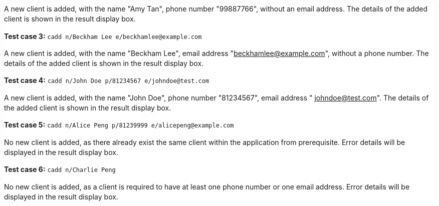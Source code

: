 <box type="success">

A new client is added, with the name "Amy Tan", phone number "99887766", without an email address. The
details of the added client is shown in the result display box.

</box>

</box>

<box type="info" seamless>

**Test case 3:** `cadd n/Beckham Lee e/beckhamlee@example.com`

<box type="success">

A new client is added, with the name "Beckham Lee", email address "beckhamlee@example.com", without a
phone number. The details of the added client is shown in the result display box.

</box>

</box>

<box type="info" seamless>

**Test case 4:** `cadd n/John Doe p/81234567 e/johndoe@test.com`

<box type="success">

A new client is added, with the name "John Doe", phone number "81234567", email address "
johndoe@test.com". The details of the added client is shown in the result display box.

</box>

</box>

<box type="info" seamless>

**Test case 5:** `cadd n/Alice Peng p/81239999 e/alicepeng@example.com`

<box type="wrong">

No new client is added, as there already exist the same client within the application from prerequisite. Error details
will be displayed in the result display box.

</box>

</box>

<box type="info" seamless>

**Test case 6:** `cadd n/Charlie Peng`

<box type="wrong">

No new client is added, as a client is required to have at least one phone number or one email address.
Error details will be displayed in the result display box.

</box>
